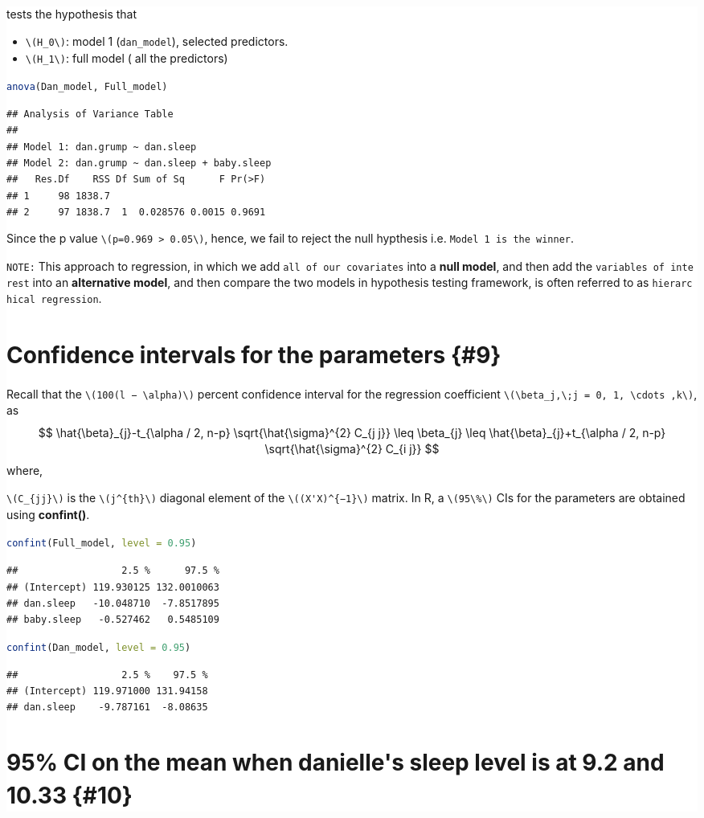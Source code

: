 tests the hypothesis that 

* `\(H_0\)`: model 1 (`dan_model`), selected predictors.
* `\(H_1\)`: full model ( all the predictors)

```r
anova(Dan_model, Full_model)
```

```
## Analysis of Variance Table
## 
## Model 1: dan.grump ~ dan.sleep
## Model 2: dan.grump ~ dan.sleep + baby.sleep
##   Res.Df    RSS Df Sum of Sq      F Pr(>F)
## 1     98 1838.7                           
## 2     97 1838.7  1  0.028576 0.0015 0.9691
```
Since the p value `\(p=0.969 > 0.05\)`, hence, we fail to reject the null hypthesis i.e. `Model 1 is the winner`.

`NOTE:` This approach to regression, in which we add `all of our covariates` into a **null model**, and then add the `variables of interest` into an **alternative model**, and then compare the two models in hypothesis testing framework, is often referred to as `hierarchical regression`.

# Confidence intervals for the parameters {#9}

Recall that the `\(100(l − \alpha)\)` percent confidence interval for the regression coefficient `\(\beta_j,\;j = 0, 1, \cdots ,k\)`, as
$$
\hat{\beta}_{j}-t_{\alpha / 2, n-p} \sqrt{\hat{\sigma}^{2} C_{j j}} \leq \beta_{j} \leq \hat{\beta}_{j}+t_{\alpha / 2, n-p} \sqrt{\hat{\sigma}^{2} C_{i j}}
$$
where,

`\(C_{jj}\)` is the `\(j^{th}\)` diagonal element of the `\((X'X)^{−1}\)` matrix. In R, a `\(95\%\)` CIs for the parameters are obtained using **confint()**.


```r
confint(Full_model, level = 0.95)
```

```
##                  2.5 %      97.5 %
## (Intercept) 119.930125 132.0010063
## dan.sleep   -10.048710  -7.8517895
## baby.sleep   -0.527462   0.5485109
```

```r
confint(Dan_model, level = 0.95)
```

```
##                  2.5 %    97.5 %
## (Intercept) 119.971000 131.94158
## dan.sleep    -9.787161  -8.08635
```
# 95% CI on the mean when danielle's sleep level is at 9.2 and 10.33 {#10}
